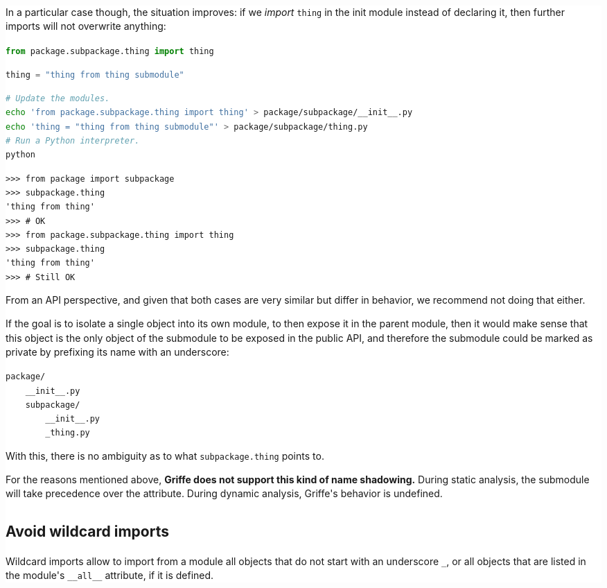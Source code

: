 In a particular case though, the situation improves: if we *import* `thing` in the init module instead of declaring it, then further imports will not overwrite anything:

```python title="package/subpackage/__init__.py"
from package.subpackage.thing import thing
```

```python title="package/subpackage/thing.py"
thing = "thing from thing submodule"
```

```bash
# Update the modules.
echo 'from package.subpackage.thing import thing' > package/subpackage/__init__.py
echo 'thing = "thing from thing submodule"' > package/subpackage/thing.py
# Run a Python interpreter.
python
```

```pycon
>>> from package import subpackage
>>> subpackage.thing
'thing from thing'
>>> # OK
>>> from package.subpackage.thing import thing
>>> subpackage.thing
'thing from thing'
>>> # Still OK
```

From an API perspective, and given that both cases are very similar but differ in behavior, we recommend not doing that either.

If the goal is to isolate a single object into its own module, to then expose it in the parent module, then it would make sense that this object is the only object of the submodule to be exposed in the public API, and therefore the submodule could be marked as private by prefixing its name with an underscore:

```tree
package/
    __init__.py
    subpackage/
        __init__.py
        _thing.py
```

With this, there is no ambiguity as to what `subpackage.thing` points to.

For the reasons mentioned above, **Griffe does not support this kind of name shadowing.** During static analysis, the submodule will take precedence over the attribute. During dynamic analysis, Griffe's behavior is undefined.

## Avoid wildcard imports

Wildcard imports allow to import from a module all objects that do not start with an underscore `_`, or all objects that are listed in the module's `__all__` attribute, if it is defined.

